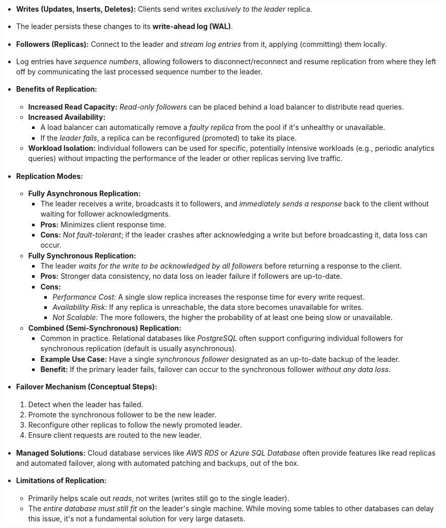   - **Writes (Updates, Inserts, Deletes):** Clients send writes _exclusively to the leader_ replica.
  - The leader persists these changes to its **write-ahead log (WAL)**.
  - **Followers (Replicas):** Connect to the leader and _stream log entries_ from it, applying (committing) them locally.
  - Log entries have _sequence numbers_, allowing followers to disconnect/reconnect and resume replication from where they left off by communicating the last processed sequence number to the leader.

- **Benefits of Replication:**
  - **Increased Read Capacity:** _Read-only followers_ can be placed behind a load balancer to distribute read queries.
  - **Increased Availability:**
    - A load balancer can automatically remove a _faulty replica_ from the pool if it's unhealthy or unavailable.
    - If the _leader fails_, a replica can be reconfigured (promoted) to take its place.
  - **Workload Isolation:** Individual followers can be used for specific, potentially intensive workloads (e.g., periodic analytics queries) without impacting the performance of the leader or other replicas serving live traffic.
- **Replication Modes:**
  - **Fully Asynchronous Replication:**
    - The leader receives a write, broadcasts it to followers, and _immediately sends a response_ back to the client without waiting for follower acknowledgments.
    - **Pros:** Minimizes client response time.
    - **Cons:** _Not fault-tolerant_; if the leader crashes after acknowledging a write but before broadcasting it, data loss can occur.
  - **Fully Synchronous Replication:**
    - The leader _waits for the write to be acknowledged by all followers_ before returning a response to the client.
    - **Pros:** Stronger data consistency, no data loss on leader failure if followers are up-to-date.
    - **Cons:**
      - _Performance Cost:_ A single slow replica increases the response time for every write request.
      - _Availability Risk:_ If any replica is unreachable, the data store becomes unavailable for writes.
      - _Not Scalable:_ The more followers, the higher the probability of at least one being slow or unavailable.
  - **Combined (Semi-Synchronous) Replication:**
    - Common in practice. Relational databases like _PostgreSQL_ often support configuring individual followers for synchronous replication (default is usually asynchronous).
    - **Example Use Case:** Have a single _synchronous follower_ designated as an up-to-date backup of the leader.
    - **Benefit:** If the primary leader fails, failover can occur to the synchronous follower _without any data loss_.
- **Failover Mechanism (Conceptual Steps):**
  1.  Detect when the leader has failed.
  2.  Promote the synchronous follower to be the new leader.
  3.  Reconfigure other replicas to follow the newly promoted leader.
  4.  Ensure client requests are routed to the new leader.
- **Managed Solutions:** Cloud database services like _AWS RDS_ or _Azure SQL Database_ often provide features like read replicas and automated failover, along with automated patching and backups, out of the box.
- **Limitations of Replication:**
  - Primarily helps scale out _reads_, not writes (writes still go to the single leader).
  - The _entire database must still fit_ on the leader's single machine. While moving some tables to other databases can delay this issue, it's not a fundamental solution for very large datasets.
